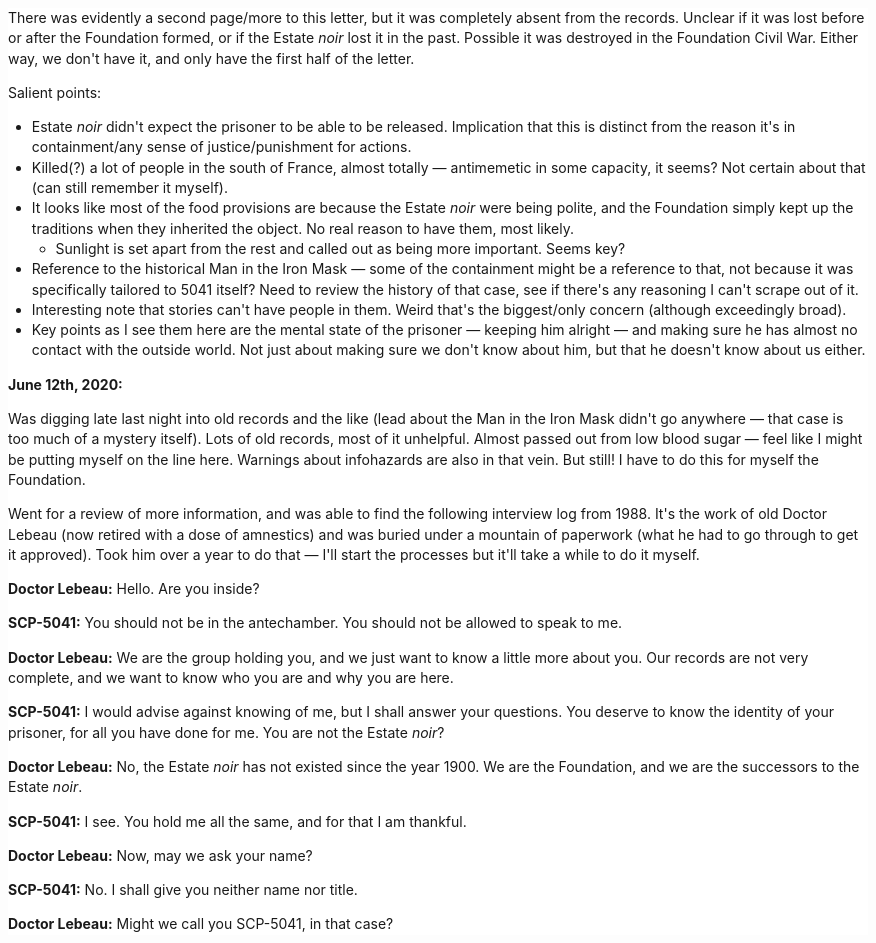 There was evidently a second page/more to this letter, but it was completely absent from the records. Unclear if it was lost before or after the Foundation formed, or if the Estate _noir_ lost it in the past. Possible it was destroyed in the Foundation Civil War. Either way, we don't have it, and only have the first half of the letter.

Salient points:

*   Estate _noir_ didn't expect the prisoner to be able to be released. Implication that this is distinct from the reason it's in containment/any sense of justice/punishment for actions.
*   Killed(?) a lot of people in the south of France, almost totally — antimemetic in some capacity, it seems? Not certain about that (can still remember it myself).
*   It looks like most of the food provisions are because the Estate _noir_ were being polite, and the Foundation simply kept up the traditions when they inherited the object. No real reason to have them, most likely.
    *   Sunlight is set apart from the rest and called out as being more important. Seems key?
*   Reference to the historical Man in the Iron Mask — some of the containment might be a reference to that, not because it was specifically tailored to 5041 itself? Need to review the history of that case, see if there's any reasoning I can't scrape out of it.
*   Interesting note that stories can't have people in them. Weird that's the biggest/only concern (although exceedingly broad).
*   Key points as I see them here are the mental state of the prisoner — keeping him alright — and making sure he has almost no contact with the outside world. Not just about making sure we don't know about him, but that he doesn't know about us either.

**June 12th, 2020:**

Was digging late last night into old records and the like (lead about the Man in the Iron Mask didn't go anywhere — that case is too much of a mystery itself). Lots of old records, most of it unhelpful. Almost passed out from low blood sugar — feel like I might be putting myself on the line here. Warnings about infohazards are also in that vein. But still! I have to do this for myself the Foundation.

Went for a review of more information, and was able to find the following interview log from 1988. It's the work of old Doctor Lebeau (now retired with a dose of amnestics) and was buried under a mountain of paperwork (what he had to go through to get it approved). Took him over a year to do that — I'll start the processes but it'll take a while to do it myself.

**Doctor Lebeau:** Hello. Are you inside?

**SCP-5041:** You should not be in the antechamber. You should not be allowed to speak to me.

**Doctor Lebeau:** We are the group holding you, and we just want to know a little more about you. Our records are not very complete, and we want to know who you are and why you are here.

**SCP-5041:** I would advise against knowing of me, but I shall answer your questions. You deserve to know the identity of your prisoner, for all you have done for me. You are not the Estate _noir_?

**Doctor Lebeau:** No, the Estate _noir_ has not existed since the year 1900. We are the Foundation, and we are the successors to the Estate _noir_.

**SCP-5041:** I see. You hold me all the same, and for that I am thankful.

**Doctor Lebeau:** Now, may we ask your name?

**SCP-5041:** No. I shall give you neither name nor title.

**Doctor Lebeau:** Might we call you SCP-5041, in that case?
